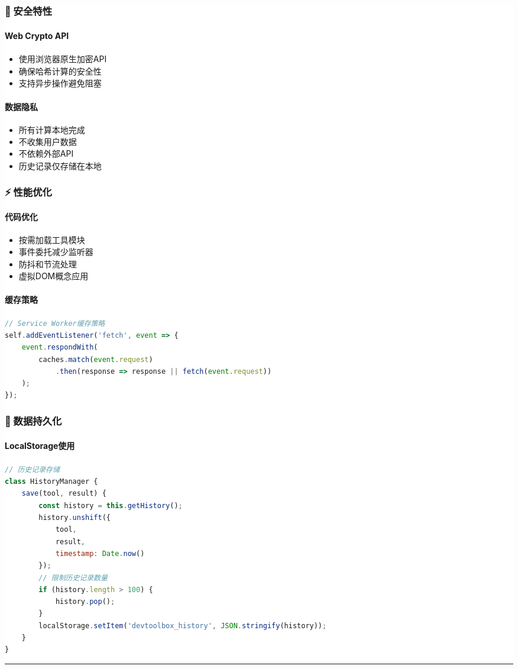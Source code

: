 ### 🔐 安全特性

#### Web Crypto API
- 使用浏览器原生加密API
- 确保哈希计算的安全性
- 支持异步操作避免阻塞

#### 数据隐私
- 所有计算本地完成
- 不收集用户数据
- 不依赖外部API
- 历史记录仅存储在本地

### ⚡ 性能优化

#### 代码优化
- 按需加载工具模块
- 事件委托减少监听器
- 防抖和节流处理
- 虚拟DOM概念应用

#### 缓存策略
```javascript
// Service Worker缓存策略
self.addEventListener('fetch', event => {
    event.respondWith(
        caches.match(event.request)
            .then(response => response || fetch(event.request))
    );
});
```

### 🔄 数据持久化

#### LocalStorage使用
```javascript
// 历史记录存储
class HistoryManager {
    save(tool, result) {
        const history = this.getHistory();
        history.unshift({
            tool,
            result,
            timestamp: Date.now()
        });
        // 限制历史记录数量
        if (history.length > 100) {
            history.pop();
        }
        localStorage.setItem('devtoolbox_history', JSON.stringify(history));
    }
}
```

---